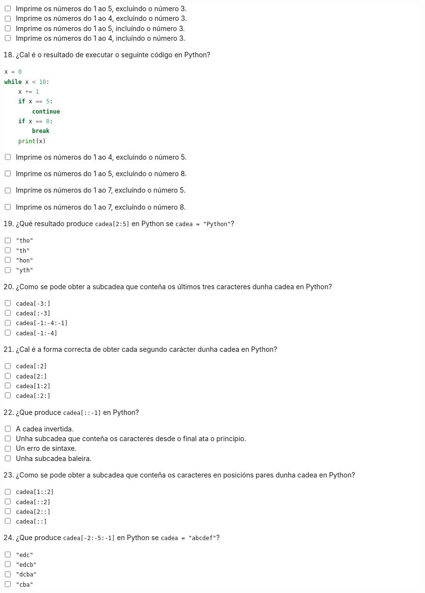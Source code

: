    - [ ] Imprime os números do 1 ao 5, excluíndo o número 3.
   - [ ] Imprime os números do 1 ao 4, excluíndo o número 3.
   - [ ] Imprime os números do 1 ao 5, incluíndo o número 3.
   - [ ] Imprime os números do 1 ao 4, incluíndo o número 3.

18. ¿Cal é o resultado de executar o seguinte código en Python?

   ```python
   x = 0
   while x < 10:
       x += 1
       if x == 5:
           continue
       if x == 8:
           break
       print(x)
   ```

   - [ ] Imprime os números do 1 ao 4, excluíndo o número 5.
   - [ ] Imprime os números do 1 ao 5, excluíndo o número 8.
   - [ ] Imprime os números do 1 ao 7, excluíndo o número 5.
   - [ ] Imprime os números do 1 ao 7, excluíndo o número 8.


19. ¿Qué resultado produce `cadea[2:5]` en Python se `cadea = "Python"`?
   - [ ] `"tho"`
   - [ ] `"th"`
   - [ ] `"hon"`
   - [ ] `"yth"`

20. ¿Como se pode obter a subcadea que conteña os últimos tres caracteres dunha cadea en Python?
   - [ ] `cadea[-3:]`
   - [ ] `cadea[:-3]`
   - [ ] `cadea[-1:-4:-1]`
   - [ ] `cadea[-1:-4]`

21. ¿Cal é a forma correcta de obter cada segundo carácter dunha cadea en Python?
   - [ ] `cadea[:2]`
   - [ ] `cadea[2:]`
   - [ ] `cadea[1:2]`
   - [ ] `cadea[:2:]`

22. ¿Que produce `cadea[::-1]` en Python?
   - [ ] A cadea invertida.
   - [ ] Unha subcadea que conteña os caracteres desde o final ata o principio.
   - [ ] Un erro de sintaxe.
   - [ ] Unha subcadea baleira.

23. ¿Como se pode obter a subcadea que conteña os caracteres en posicións pares dunha cadea en Python?
   - [ ] `cadea[1::2]`
   - [ ] `cadea[::2]`
   - [ ] `cadea[2::]`
   - [ ] `cadea[::]`

24. ¿Que produce `cadea[-2:-5:-1]` en Python se `cadea = "abcdef"`?
   - [ ] `"edc"`
   - [ ] `"edcb"`
   - [ ] `"dcba"`
   - [ ] `"cba"`
